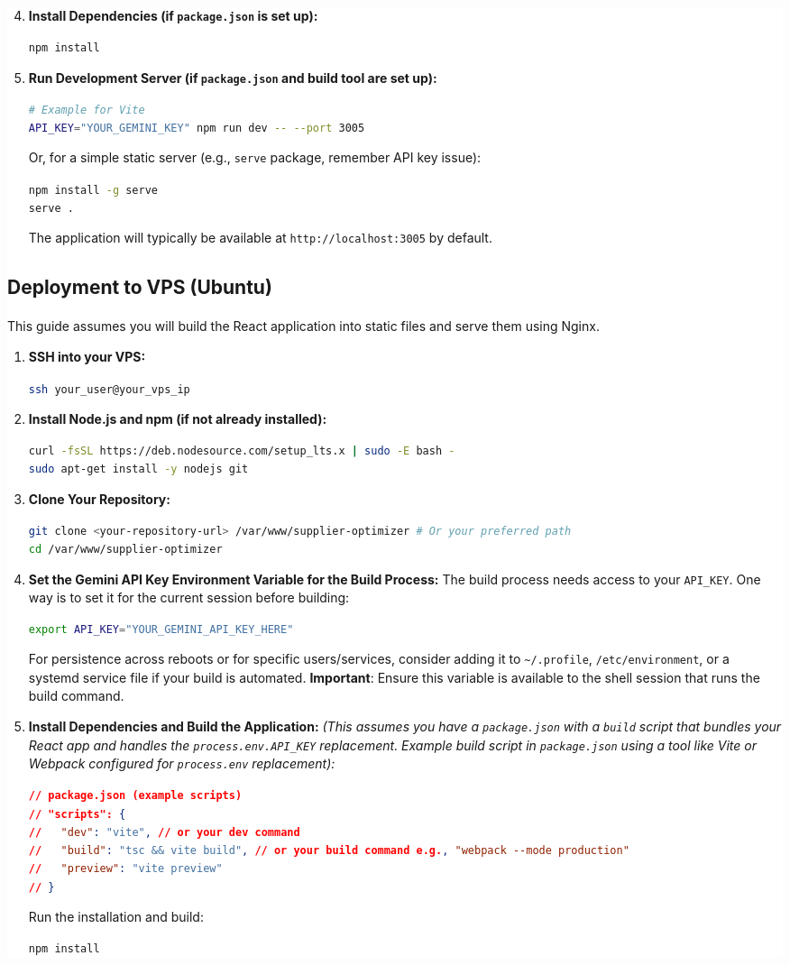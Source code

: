 4.  **Install Dependencies (if `package.json` is set up):**
    ```bash
    npm install
    ```

5.  **Run Development Server (if `package.json` and build tool are set up):**
    ```bash
    # Example for Vite
    API_KEY="YOUR_GEMINI_KEY" npm run dev -- --port 3005
    ```
    Or, for a simple static server (e.g., `serve` package, remember API key issue):
    ```bash
    npm install -g serve
    serve .
    ```
    The application will typically be available at `http://localhost:3005` by default.

## Deployment to VPS (Ubuntu)

This guide assumes you will build the React application into static files and serve them using Nginx.

1.  **SSH into your VPS:**
    ```bash
    ssh your_user@your_vps_ip
    ```

2.  **Install Node.js and npm (if not already installed):**
    ```bash
    curl -fsSL https://deb.nodesource.com/setup_lts.x | sudo -E bash -
    sudo apt-get install -y nodejs git
    ```

3.  **Clone Your Repository:**
    ```bash
    git clone <your-repository-url> /var/www/supplier-optimizer # Or your preferred path
    cd /var/www/supplier-optimizer
    ```

4.  **Set the Gemini API Key Environment Variable for the Build Process:**
    The build process needs access to your `API_KEY`.
    One way is to set it for the current session before building:
    ```bash
    export API_KEY="YOUR_GEMINI_API_KEY_HERE"
    ```
    For persistence across reboots or for specific users/services, consider adding it to `~/.profile`, `/etc/environment`, or a systemd service file if your build is automated.
    **Important**: Ensure this variable is available to the shell session that runs the build command.

5.  **Install Dependencies and Build the Application:**
    *(This assumes you have a `package.json` with a `build` script that bundles your React app and handles the `process.env.API_KEY` replacement. Example build script in `package.json` using a tool like Vite or Webpack configured for `process.env` replacement):*
    ```json
    // package.json (example scripts)
    // "scripts": {
    //   "dev": "vite", // or your dev command
    //   "build": "tsc && vite build", // or your build command e.g., "webpack --mode production"
    //   "preview": "vite preview"
    // }
    ```
    Run the installation and build:
    ```bash
    npm install